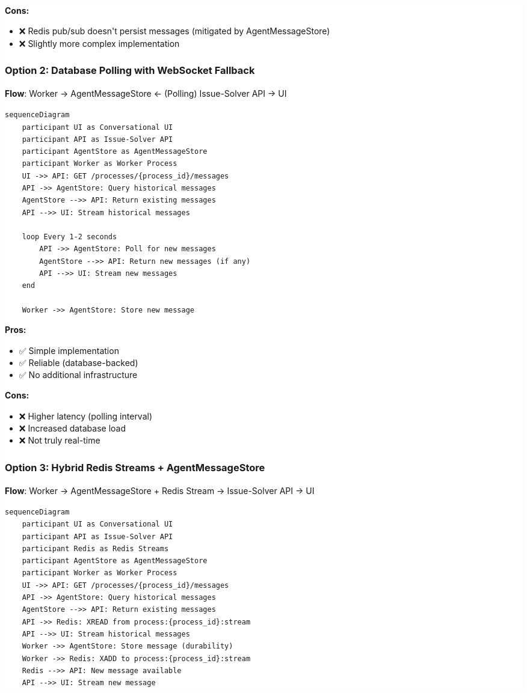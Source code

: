 **Cons:**

- ❌ Redis pub/sub doesn't persist messages (mitigated by AgentMessageStore)
- ❌ Slightly more complex implementation

### Option 2: Database Polling with WebSocket Fallback

**Flow**: Worker → AgentMessageStore ← (Polling) Issue-Solver API → UI

```mermaid
sequenceDiagram
    participant UI as Conversational UI
    participant API as Issue-Solver API
    participant AgentStore as AgentMessageStore
    participant Worker as Worker Process
    UI ->> API: GET /processes/{process_id}/messages
    API ->> AgentStore: Query historical messages
    AgentStore -->> API: Return existing messages
    API -->> UI: Stream historical messages

    loop Every 1-2 seconds
        API ->> AgentStore: Poll for new messages
        AgentStore -->> API: Return new messages (if any)
        API -->> UI: Stream new messages
    end

    Worker ->> AgentStore: Store new message
```

**Pros:**

- ✅ Simple implementation
- ✅ Reliable (database-backed)
- ✅ No additional infrastructure

**Cons:**

- ❌ Higher latency (polling interval)
- ❌ Increased database load
- ❌ Not truly real-time

### Option 3: Hybrid Redis Streams + AgentMessageStore

**Flow**: Worker → AgentMessageStore + Redis Stream → Issue-Solver API → UI

```mermaid
sequenceDiagram
    participant UI as Conversational UI
    participant API as Issue-Solver API
    participant Redis as Redis Streams
    participant AgentStore as AgentMessageStore
    participant Worker as Worker Process
    UI ->> API: GET /processes/{process_id}/messages
    API ->> AgentStore: Query historical messages
    AgentStore -->> API: Return existing messages
    API ->> Redis: XREAD from process:{process_id}:stream
    API -->> UI: Stream historical messages
    Worker ->> AgentStore: Store message (durability)
    Worker ->> Redis: XADD to process:{process_id}:stream
    Redis -->> API: New message available
    API -->> UI: Stream new message
```

